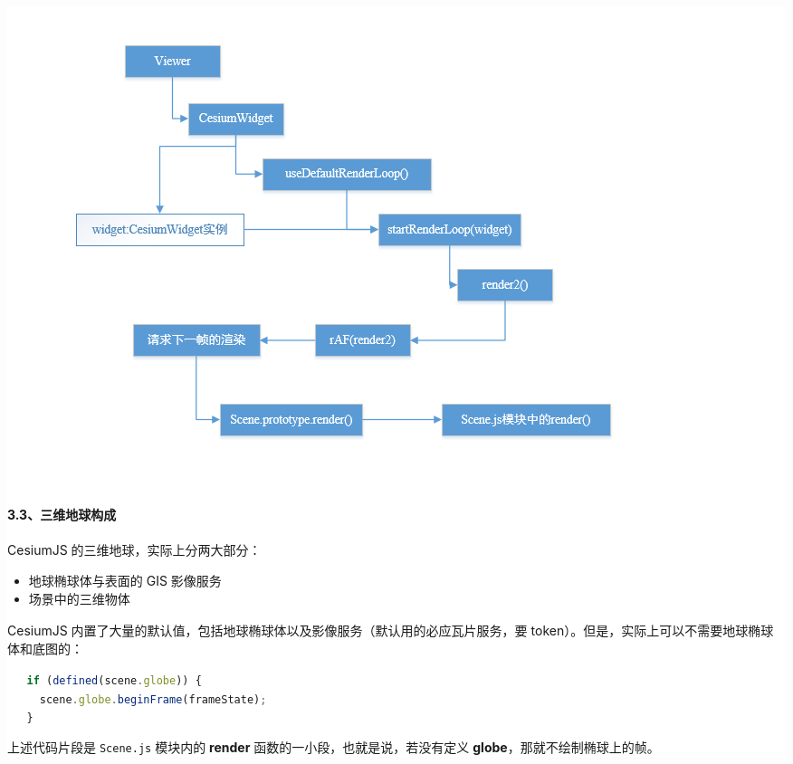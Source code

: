 ![](./img/image-20230718144435169.png)

#### 3.3、三维地球构成

CesiumJS 的三维地球，实际上分两大部分：

- 地球椭球体与表面的 GIS 影像服务
- 场景中的三维物体

CesiumJS 内置了大量的默认值，包括地球椭球体以及影像服务（默认用的必应瓦片服务，要 token）。但是，实际上可以不需要地球椭球体和底图的：

```js
   if (defined(scene.globe)) {
     scene.globe.beginFrame(frameState);
   }
```

上述代码片段是 `Scene.js` 模块内的 **render** 函数的一小段，也就是说，若没有定义 **globe**，那就不绘制椭球上的帧。
